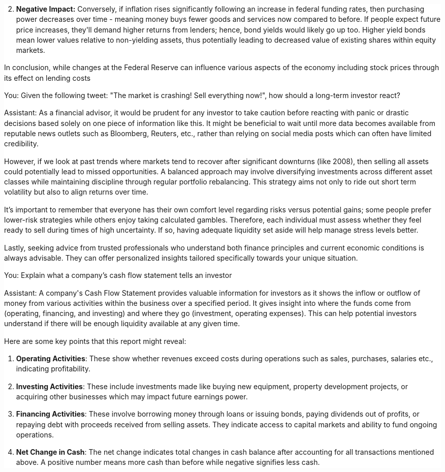 2. **Negative Impact:** Conversely, if inflation rises significantly following an increase in federal funding rates, then purchasing power decreases over time - meaning money buys fewer goods and services now compared to before. If people expect future price increases, they'll demand higher returns from lenders; hence, bond yields would likely go up too. Higher yield bonds mean lower values relative to non-yielding assets, thus potentially leading to decreased value of existing shares within equity markets. 

In conclusion, while changes at the Federal Reserve can influence various aspects of the economy including stock prices through its effect on lending costs

You: Given the following tweet: "The market is crashing! Sell everything now!", how should a long-term investor react?

Assistant: As a financial advisor, it would be prudent for any investor to take caution before reacting with panic or drastic decisions based solely on one piece of information like this. It might be beneficial to wait until more data becomes available from reputable news outlets such as Bloomberg, Reuters, etc., rather than relying on social media posts which can often have limited credibility. 

However, if we look at past trends where markets tend to recover after significant downturns (like 2008), then selling all assets could potentially lead to missed opportunities. A balanced approach may involve diversifying investments across different asset classes while maintaining discipline through regular portfolio rebalancing. This strategy aims not only to ride out short term volatility but also to align returns over time.

It’s important to remember that everyone has their own comfort level regarding risks versus potential gains; some people prefer lower-risk strategies while others enjoy taking calculated gambles. Therefore, each individual must assess whether they feel ready to sell during times of high uncertainty. If so, having adequate liquidity set aside will help manage stress levels better.

Lastly, seeking advice from trusted professionals who understand both finance principles and current economic conditions is always advisable. They can offer personalized insights tailored specifically towards your unique situation.

You: Explain what a company’s cash flow statement tells an investor

Assistant: A company's Cash Flow Statement provides valuable information for investors as it shows the inflow or outflow of money from various activities within the business over a specified period. It gives insight into where the funds come from (operating, financing, and investing) and where they go (investment, operating expenses). This can help potential investors understand if there will be enough liquidity available at any given time. 

Here are some key points that this report might reveal:

1. **Operating Activities**: These show whether revenues exceed costs during operations such as sales, purchases, salaries etc., indicating profitability. 

2. **Investing Activities**: These include investments made like buying new equipment, property development projects, or acquiring other businesses which may impact future earnings power.

3. **Financing Activities**: These involve borrowing money through loans or issuing bonds, paying dividends out of profits, or repaying debt with proceeds received from selling assets. They indicate access to capital markets and ability to fund ongoing operations.

4. **Net Change in Cash**: The net change indicates total changes in cash balance after accounting for all transactions mentioned above. A positive number means more cash than before while negative signifies less cash.
